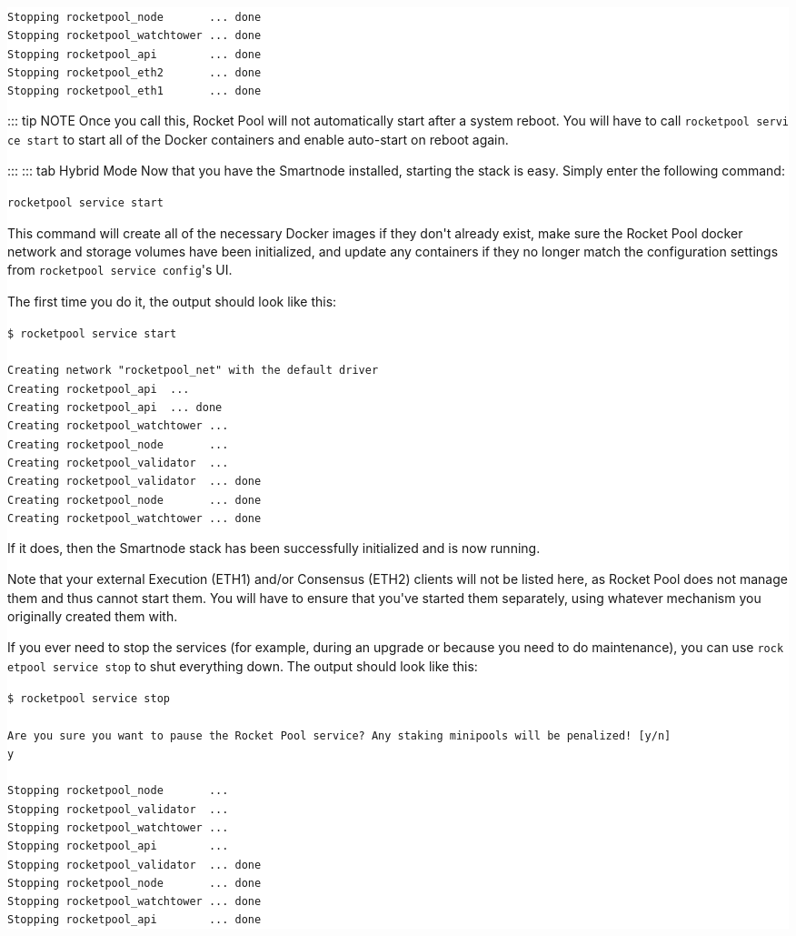 ```
Stopping rocketpool_node       ... done
Stopping rocketpool_watchtower ... done
Stopping rocketpool_api        ... done
Stopping rocketpool_eth2       ... done
Stopping rocketpool_eth1       ... done
```

::: tip NOTE
Once you call this, Rocket Pool will not automatically start after a system reboot.
You will have to call `rocketpool service start` to start all of the Docker containers and enable auto-start on reboot again.

:::
::: tab Hybrid Mode
Now that you have the Smartnode installed, starting the stack is easy.
Simply enter the following command:

```
rocketpool service start
```

This command will create all of the necessary Docker images if they don't already exist, make sure the Rocket Pool docker network and storage volumes have been initialized, and update any containers if they no longer match the configuration settings from `rocketpool service config`'s UI.

The first time you do it, the output should look like this:

```
$ rocketpool service start

Creating network "rocketpool_net" with the default driver
Creating rocketpool_api  ...
Creating rocketpool_api  ... done
Creating rocketpool_watchtower ...
Creating rocketpool_node       ...
Creating rocketpool_validator  ...
Creating rocketpool_validator  ... done
Creating rocketpool_node       ... done
Creating rocketpool_watchtower ... done
```

If it does, then the Smartnode stack has been successfully initialized and is now running.

Note that your external Execution (ETH1) and/or Consensus (ETH2) clients will not be listed here, as Rocket Pool does not manage them and thus cannot start them.
You will have to ensure that you've started them separately, using whatever mechanism you originally created them with.

If you ever need to stop the services (for example, during an upgrade or because you need to do maintenance), you can use `rocketpool service stop` to shut everything down.
The output should look like this:

```
$ rocketpool service stop

Are you sure you want to pause the Rocket Pool service? Any staking minipools will be penalized! [y/n]
y

Stopping rocketpool_node       ...
Stopping rocketpool_validator  ...
Stopping rocketpool_watchtower ...
Stopping rocketpool_api        ...
Stopping rocketpool_validator  ... done
Stopping rocketpool_node       ... done
Stopping rocketpool_watchtower ... done
Stopping rocketpool_api        ... done
```
